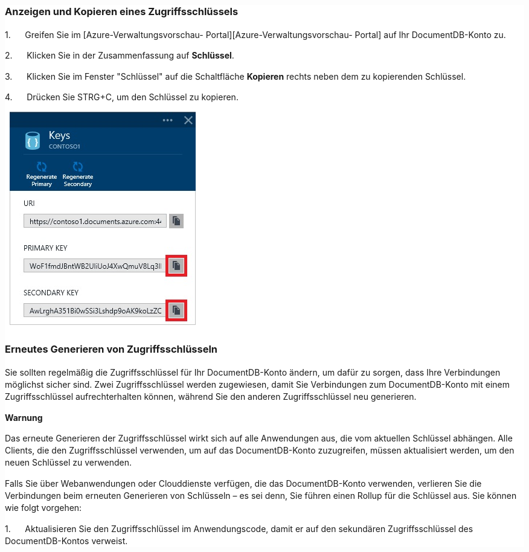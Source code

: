 ### Anzeigen und Kopieren eines Zugriffsschlüssels

1.      Greifen Sie im [Azure-Verwaltungsvorschau-
Portal][Azure-Verwaltungsvorschau-
Portal] auf Ihr DocumentDB-Konto zu. 

2.      Klicken Sie in der Zusammenfassung auf **Schlüssel**.

3.      Klicken Sie im Fenster "Schlüssel" auf die Schaltfläche **Kopieren** rechts
neben dem zu kopierenden Schlüssel.

4.      Drücken Sie STRG+C, um den Schlüssel zu kopieren.

  ![](./media/documentdb-manage-account/image004.jpg)

### Erneutes Generieren von Zugriffsschlüsseln

Sie sollten regelmäßig die Zugriffsschlüssel für Ihr DocumentDB-Konto
ändern, um dafür zu sorgen, dass Ihre Verbindungen möglichst sicher sind. Zwei Zugriffsschlüssel
werden zugewiesen, damit Sie Verbindungen zum
DocumentDB-Konto mit einem Zugriffsschlüssel aufrechterhalten können, während Sie den anderen Zugriffsschlüssel neu generieren.

**Warnung**

Das erneute Generieren der Zugriffsschlüssel wirkt sich auf alle
Anwendungen aus, die vom aktuellen Schlüssel abhängen. Alle Clients, die den Zugriffsschlüssel verwenden,
um auf das DocumentDB-Konto zuzugreifen, müssen aktualisiert werden, um den neuen Schlüssel zu verwenden.

Falls Sie über Webanwendungen oder Clouddienste verfügen, die das DocumentDB-Konto
verwenden, verlieren Sie die Verbindungen beim erneuten Generieren von Schlüsseln –
es sei denn, Sie führen einen Rollup für die Schlüssel aus. Sie können wie folgt vorgehen:

1.      Aktualisieren Sie den Zugriffsschlüssel im Anwendungscode,
damit er auf den sekundären Zugriffsschlüssel des DocumentDB-Kontos verweist.


  [Gewusst wie: Anzeigen, Kopieren und erneutes Generieren von DocumentDB-Zugriffsschlüsseln]: #keys
  [Gewusst wie: Verwalten von DocumentDB-Konsistenzeinstellungen]: #consistency
  [Gewusst wie: Verwalten von DocumentDB-Kapazitätseinstellungen]: #capacity
  [Gewusst wie: Löschen eines DocumentDB-Kontos]: #delete
  [Nächste Schritte]: #next
  [Azure-Verwaltungsvorschau-Portal]: https://portal.azure.com/
  [1]: ./media/documentdb-manage-account/image004.jpg
  [Konsistenzebene]: http://go.microsoft.com/fwlink/p/?LinkId=402365
  [2]: ./media/documentdb-manage-account/image005.png
  [3]: ./media/documentdb-manage-account/image006.png
  [4]: ./media/documentdb-manage-account/image007.png
  [5]: ./media/documentdb-manage-account/image009.png
  [ersten Schritte mit Ihrem DocumentDB-Konto]: http://go.microsoft.com/fwlink/p/?LinkId=402364
  [azure.com]: http://go.microsoft.com/fwlink/?LinkID=402319&clcid=0x409